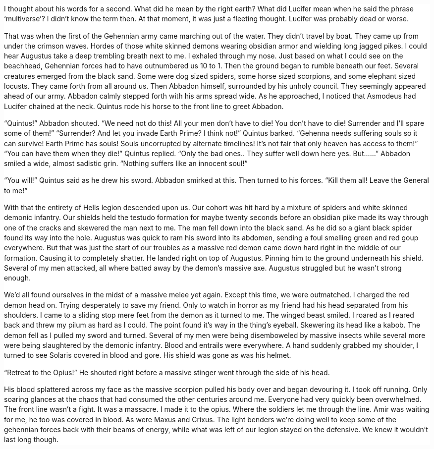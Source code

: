 I thought about his words for a second. What did he mean by the right earth? What did Lucifer mean when he said the phrase ‘multiverse’? I didn’t know the term then. At that moment, it was just a fleeting thought. Lucifer was probably dead or worse. 

That was when the first of the Gehennian army came marching out of the water. They didn’t travel by boat. They came up from under the crimson waves. Hordes of those white skinned demons wearing obsidian armor and wielding long jagged pikes. I could hear Augustus take a deep trembling breath next to me. I exhaled through my nose. Just based on what I could see on the beachhead, Gehennian forces had to have outnumbered us 10 to 1. Then the ground began to rumble beneath our feet. 
Several creatures emerged from the black sand. Some were dog sized spiders, some horse sized scorpions, and some elephant sized locusts. They came forth from all around us. Then Abbadon himself, surrounded by his unholy council. They seemingly appeared ahead of our army. Abbadon calmly stepped forth with his arms spread wide. As he approached, I noticed that Asmodeus had Lucifer chained at the neck. Quintus rode his horse to the front line to greet Abbadon. 

“Quintus!” Abbadon shouted. 
“We need not do this! All your men don’t have to die! You don’t have to die! Surrender and I’ll spare some of them!” 
“Surrender? And let you invade Earth Prime? I think not!” Quintus barked. 
“Gehenna needs suffering souls so it can survive! Earth Prime has souls! Souls uncorrupted by alternate timelines! It’s not fair that only heaven has access to them!” 
“You can have them when they die!” Quintus replied. 
“Only the bad ones.. They suffer well down here yes. But……” Abbadon smiled a wide, almost sadistic grin. “Nothing suffers like an innocent soul!”  

“You will!” Quintus said as he drew his sword. Abbadon smirked at this. Then turned to his forces. 
“Kill them all! Leave the General to me!” 

With that the entirety of Hells legion descended upon us. Our cohort was hit hard by a mixture of spiders and white skinned demonic infantry. Our shields held the testudo formation for maybe twenty seconds before an obsidian pike made its way through one of the cracks and skewered the man next to me. The man fell down into the black sand. As he did so a giant black spider found its way into the hole. Augustus was quick to ram his sword into its abdomen, sending a foul smelling green and red goup everywhere. But that was just the start of our troubles as a massive red demon came down hard right in the middle of our formation. Causing it to completely shatter. He landed right on top of Augustus. Pinning him to the ground underneath his shield. Several of my men attacked, all where batted away by the demon’s massive axe. Augustus struggled but he wasn’t strong enough. 

We’d all found ourselves in the midst of a massive melee yet again. Except this time, we were outmatched. I charged the red demon head on. Trying desperately to save my friend. Only to watch in horror as my friend had his head separated from his shoulders. I came to a sliding stop mere feet from the demon as it turned to me. The winged beast smiled. I roared as I reared back and threw my pilum as hard as I could. The point found it’s way in the thing’s eyeball. Skewering its head like a kabob. The demon fell as I pulled my sword and turned. Several of my men were being disemboweled by massive insects while several more were being slaughtered by the demonic infantry. Blood and entrails were everywhere. A hand suddenly grabbed my shoulder, I turned to see Solaris covered in blood and gore. His shield was gone as was his helmet.

“Retreat to the Opius!” He shouted right before a massive stinger went through the side of his head.

His blood splattered across my face as the massive scorpion pulled his body over and began devouring it. I took off running. Only soaring glances at the chaos that had consumed the other centuries around me. Everyone had very quickly been overwhelmed. The front line wasn’t a fight. It was a massacre. I made it to the opius. Where the soldiers let me through the line. Amir was waiting for me, he too was covered in blood. As were Maxus and Crixus. The light benders we’re doing well to keep some of the gehennian forces back with their beams of energy, while what was left of our legion stayed on the defensive. We knew it wouldn’t last long though. 
